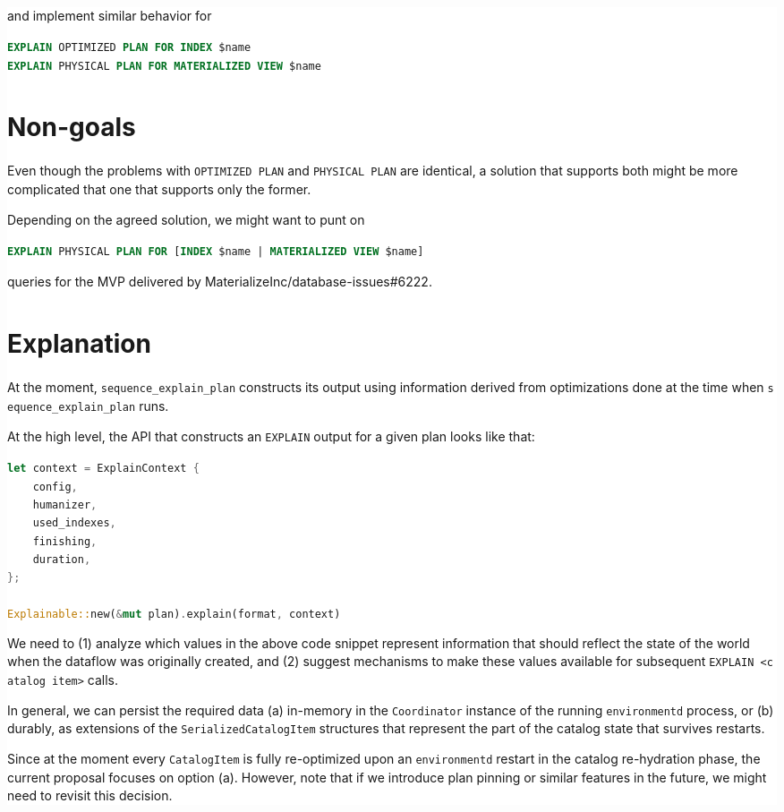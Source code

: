 and implement similar behavior for

```sql
EXPLAIN OPTIMIZED PLAN FOR INDEX $name
EXPLAIN PHYSICAL PLAN FOR MATERIALIZED VIEW $name
```

# Non-goals

Even though the problems with `OPTIMIZED PLAN` and `PHYSICAL PLAN` are identical, a solution that supports both might be more complicated that one that supports only the former.

Depending on the agreed solution, we might want to punt on


```sql
EXPLAIN PHYSICAL PLAN FOR [INDEX $name | MATERIALIZED VIEW $name]
```

queries for the MVP delivered by MaterializeInc/database-issues#6222.

# Explanation
[explanation]: #explanation

At the moment, `sequence_explain_plan` constructs its output using information derived from optimizations done at the time when `sequence_explain_plan` runs.

At the high level, the API that constructs an `EXPLAIN` output for a given plan looks like that:

```rust
let context = ExplainContext {
    config,
    humanizer,
    used_indexes,
    finishing,
    duration,
};

Explainable::new(&mut plan).explain(format, context)
```

We need to
(1) analyze which values in the above code snippet represent information that should reflect the state of the world when the dataflow was originally created, and
(2) suggest mechanisms to make these values available for subsequent `EXPLAIN <catalog item>` calls.

In general, we can persist the required data
(a) in-memory in the `Coordinator` instance of the running `environmentd` process, or
(b) durably, as extensions of the `SerializedCatalogItem` structures that represent the part of the catalog state that survives restarts.

Since at the moment every `CatalogItem` is fully re-optimized upon an `environmentd` restart in the catalog re-hydration phase, the current proposal focuses on option (a).
However, note that if we introduce plan pinning or similar features in the future, we might need to revisit this decision.


[summary]: #summary
[motivation]: #motivation
[reference-explanation]: #reference-explanation
[rollout]: #rollout
[testing-and-observability]: #testing-and-observability
[lifecycle]: #lifecycle
[drawbacks]: #drawbacks
[considreed-alternatives]: #considreed-alternatives
[unresolved-questions]: #unresolved-questions
[future-work]: #future-work